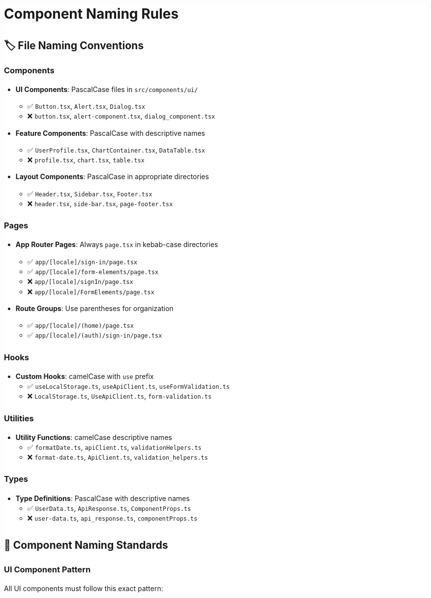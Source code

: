 # Component Naming Rules

## 🏷️ File Naming Conventions

### Components
- **UI Components**: PascalCase files in `src/components/ui/`
  - ✅ `Button.tsx`, `Alert.tsx`, `Dialog.tsx`
  - ❌ `button.tsx`, `alert-component.tsx`, `dialog_component.tsx`

- **Feature Components**: PascalCase with descriptive names
  - ✅ `UserProfile.tsx`, `ChartContainer.tsx`, `DataTable.tsx`
  - ❌ `profile.tsx`, `chart.tsx`, `table.tsx`

- **Layout Components**: PascalCase in appropriate directories
  - ✅ `Header.tsx`, `Sidebar.tsx`, `Footer.tsx`
  - ❌ `header.tsx`, `side-bar.tsx`, `page-footer.tsx`

### Pages
- **App Router Pages**: Always `page.tsx` in kebab-case directories
  - ✅ `app/[locale]/sign-in/page.tsx`
  - ✅ `app/[locale]/form-elements/page.tsx`
  - ❌ `app/[locale]/signIn/page.tsx`
  - ❌ `app/[locale]/FormElements/page.tsx`

- **Route Groups**: Use parentheses for organization
  - ✅ `app/[locale]/(home)/page.tsx`
  - ✅ `app/[locale]/(auth)/sign-in/page.tsx`

### Hooks
- **Custom Hooks**: camelCase with `use` prefix
  - ✅ `useLocalStorage.ts`, `useApiClient.ts`, `useFormValidation.ts`
  - ❌ `LocalStorage.ts`, `UseApiClient.ts`, `form-validation.ts`

### Utilities
- **Utility Functions**: camelCase descriptive names
  - ✅ `formatDate.ts`, `apiClient.ts`, `validationHelpers.ts`
  - ❌ `format-date.ts`, `ApiClient.ts`, `validation_helpers.ts`

### Types
- **Type Definitions**: PascalCase with descriptive names
  - ✅ `UserData.ts`, `ApiResponse.ts`, `ComponentProps.ts`
  - ❌ `user-data.ts`, `api_response.ts`, `componentProps.ts`

## 🎯 Component Naming Standards

### UI Component Pattern
All UI components must follow this exact pattern:
